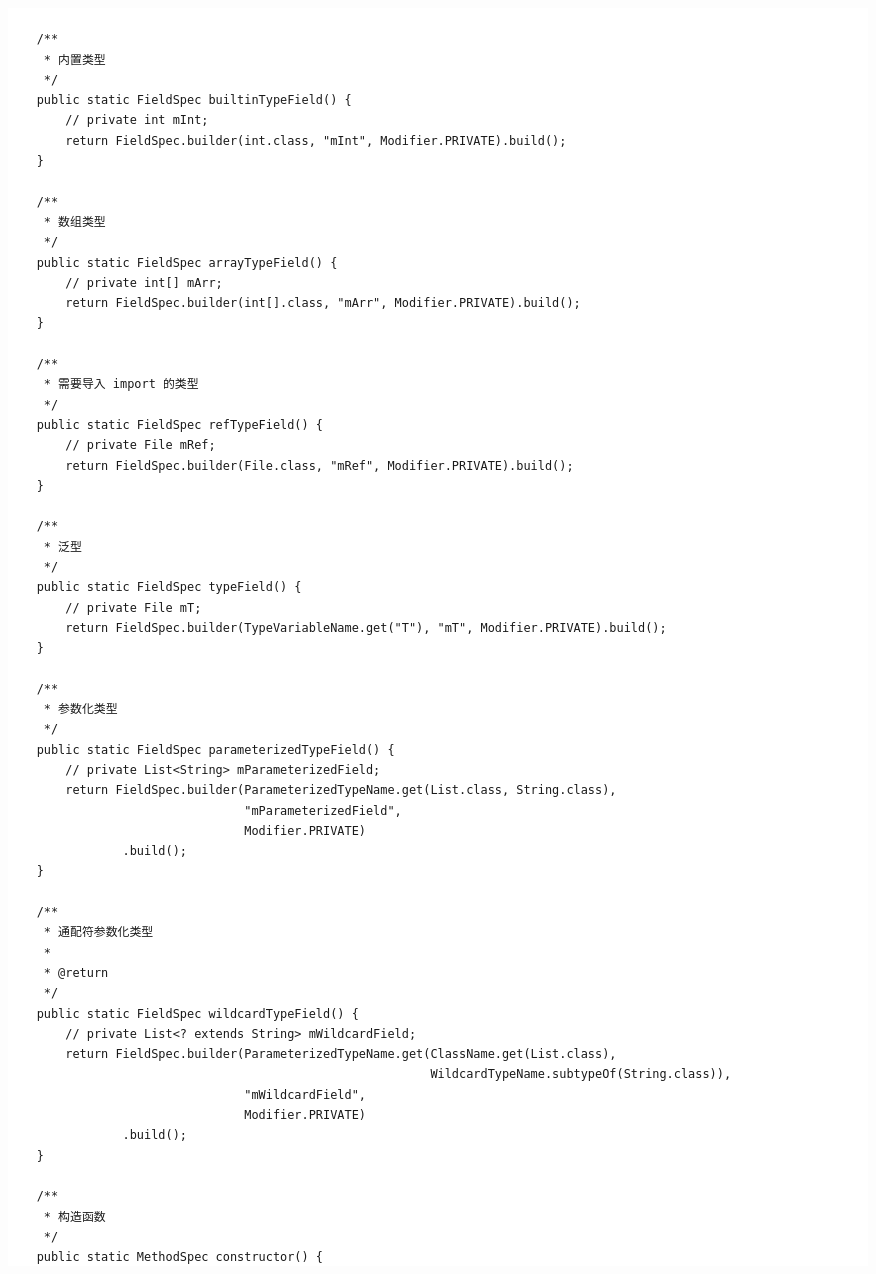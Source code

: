 ```

    /**
     * 内置类型
     */
    public static FieldSpec builtinTypeField() {
        // private int mInt;
        return FieldSpec.builder(int.class, "mInt", Modifier.PRIVATE).build();
    }

    /**
     * 数组类型
     */
    public static FieldSpec arrayTypeField() {
        // private int[] mArr;
        return FieldSpec.builder(int[].class, "mArr", Modifier.PRIVATE).build();
    }

    /**
     * 需要导入 import 的类型
     */
    public static FieldSpec refTypeField() {
        // private File mRef;
        return FieldSpec.builder(File.class, "mRef", Modifier.PRIVATE).build();
    }

    /**
     * 泛型
     */
    public static FieldSpec typeField() {
        // private File mT;
        return FieldSpec.builder(TypeVariableName.get("T"), "mT", Modifier.PRIVATE).build();
    }

    /**
     * 参数化类型
     */
    public static FieldSpec parameterizedTypeField() {
        // private List<String> mParameterizedField;
        return FieldSpec.builder(ParameterizedTypeName.get(List.class, String.class),
                                 "mParameterizedField",
                                 Modifier.PRIVATE)
                .build();
    }

    /**
     * 通配符参数化类型
     *
     * @return
     */
    public static FieldSpec wildcardTypeField() {
        // private List<? extends String> mWildcardField;
        return FieldSpec.builder(ParameterizedTypeName.get(ClassName.get(List.class),
                                                           WildcardTypeName.subtypeOf(String.class)),
                                 "mWildcardField",
                                 Modifier.PRIVATE)
                .build();
    }

    /**
     * 构造函数
     */
    public static MethodSpec constructor() {
```